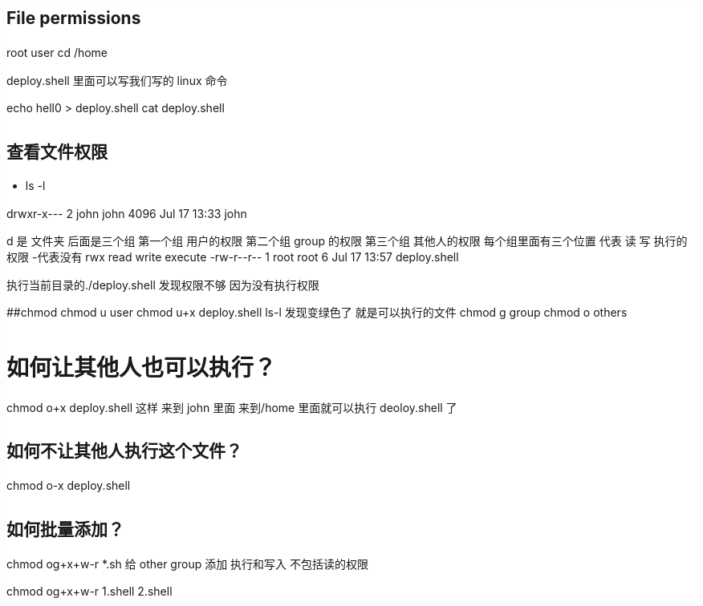 ## File permissions

root user
cd /home

deploy.shell 里面可以写我们写的 linux 命令

echo hell0 > deploy.shell
cat deploy.shell

## 查看文件权限

- ls -l

drwxr-x--- 2 john john 4096 Jul 17 13:33 john

d 是 文件夹
后面是三个组
第一个组 用户的权限
第二个组 group 的权限
第三个组 其他人的权限
每个组里面有三个位置 代表 读 写 执行的权限 -代表没有
rwx read write execute
-rw-r--r-- 1 root root 6 Jul 17 13:57 deploy.shell

执行当前目录的./deploy.shell
发现权限不够 因为没有执行权限

##chmod
chmod u user chmod u+x deploy.shell ls-l 发现变绿色了 就是可以执行的文件
chmod g group
chmod o others

# 如何让其他人也可以执行？

chmod o+x deploy.shell 这样 来到 john 里面 来到/home 里面就可以执行 deoloy.shell 了

## 如何不让其他人执行这个文件？

chmod o-x deploy.shell

## 如何批量添加？

chmod og+x+w-r \*.sh 给 other group 添加 执行和写入 不包括读的权限

chmod og+x+w-r 1.shell 2.shell

